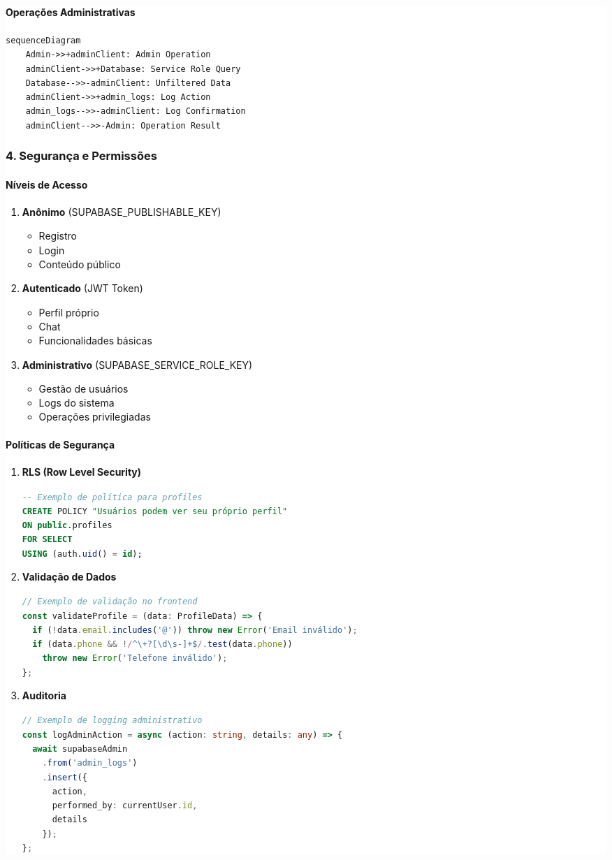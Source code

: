 #### Operações Administrativas
```mermaid
sequenceDiagram
    Admin->>+adminClient: Admin Operation
    adminClient->>+Database: Service Role Query
    Database-->>-adminClient: Unfiltered Data
    adminClient->>+admin_logs: Log Action
    admin_logs-->>-adminClient: Log Confirmation
    adminClient-->>-Admin: Operation Result
```

### 4. Segurança e Permissões

#### Níveis de Acesso
1. **Anônimo** (SUPABASE_PUBLISHABLE_KEY)
   - Registro
   - Login
   - Conteúdo público

2. **Autenticado** (JWT Token)
   - Perfil próprio
   - Chat
   - Funcionalidades básicas

3. **Administrativo** (SUPABASE_SERVICE_ROLE_KEY)
   - Gestão de usuários
   - Logs do sistema
   - Operações privilegiadas

#### Políticas de Segurança
1. **RLS (Row Level Security)**
   ```sql
   -- Exemplo de política para profiles
   CREATE POLICY "Usuários podem ver seu próprio perfil"
   ON public.profiles
   FOR SELECT
   USING (auth.uid() = id);
   ```

2. **Validação de Dados**
   ```typescript
   // Exemplo de validação no frontend
   const validateProfile = (data: ProfileData) => {
     if (!data.email.includes('@')) throw new Error('Email inválido');
     if (data.phone && !/^\+?[\d\s-]+$/.test(data.phone)) 
       throw new Error('Telefone inválido');
   };
   ```

3. **Auditoria**
   ```typescript
   // Exemplo de logging administrativo
   const logAdminAction = async (action: string, details: any) => {
     await supabaseAdmin
       .from('admin_logs')
       .insert({
         action,
         performed_by: currentUser.id,
         details
       });
   };
   ```

